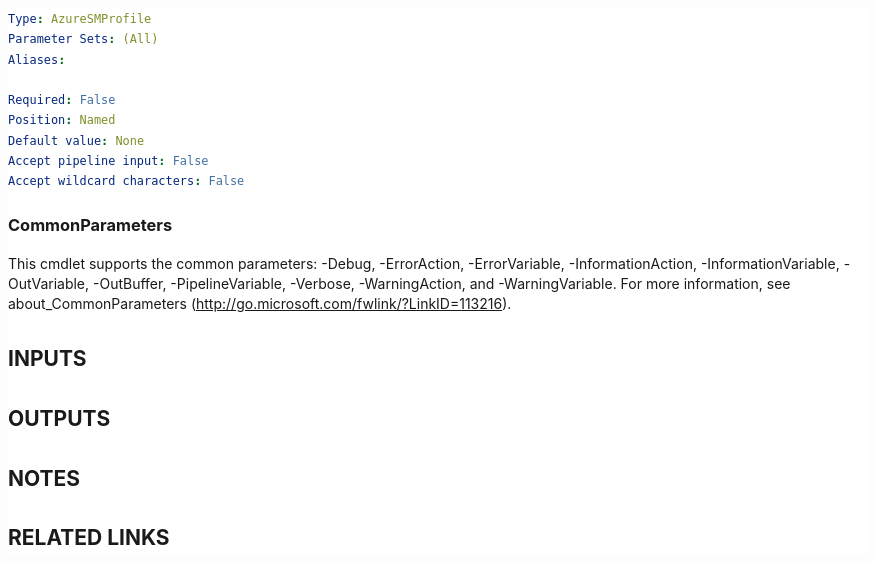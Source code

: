 ```yaml
Type: AzureSMProfile
Parameter Sets: (All)
Aliases: 

Required: False
Position: Named
Default value: None
Accept pipeline input: False
Accept wildcard characters: False
```

### CommonParameters
This cmdlet supports the common parameters: -Debug, -ErrorAction, -ErrorVariable, -InformationAction, -InformationVariable, -OutVariable, -OutBuffer, -PipelineVariable, -Verbose, -WarningAction, and -WarningVariable. For more information, see about_CommonParameters (http://go.microsoft.com/fwlink/?LinkID=113216).

## INPUTS

## OUTPUTS

## NOTES

## RELATED LINKS

